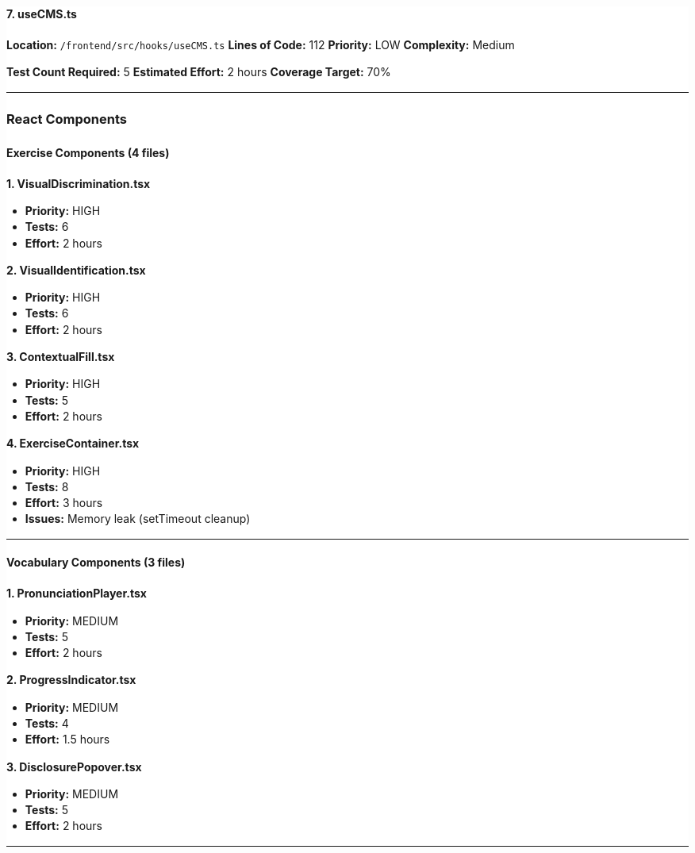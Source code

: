 
#### 7. useCMS.ts
**Location:** `/frontend/src/hooks/useCMS.ts`
**Lines of Code:** 112
**Priority:** LOW
**Complexity:** Medium

**Test Count Required:** 5
**Estimated Effort:** 2 hours
**Coverage Target:** 70%

---

### React Components

#### Exercise Components (4 files)

**1. VisualDiscrimination.tsx**
- **Priority:** HIGH
- **Tests:** 6
- **Effort:** 2 hours

**2. VisualIdentification.tsx**
- **Priority:** HIGH
- **Tests:** 6
- **Effort:** 2 hours

**3. ContextualFill.tsx**
- **Priority:** HIGH
- **Tests:** 5
- **Effort:** 2 hours

**4. ExerciseContainer.tsx**
- **Priority:** HIGH
- **Tests:** 8
- **Effort:** 3 hours
- **Issues:** Memory leak (setTimeout cleanup)

---

#### Vocabulary Components (3 files)

**1. PronunciationPlayer.tsx**
- **Priority:** MEDIUM
- **Tests:** 5
- **Effort:** 2 hours

**2. ProgressIndicator.tsx**
- **Priority:** MEDIUM
- **Tests:** 4
- **Effort:** 1.5 hours

**3. DisclosurePopover.tsx**
- **Priority:** MEDIUM
- **Tests:** 5
- **Effort:** 2 hours

---